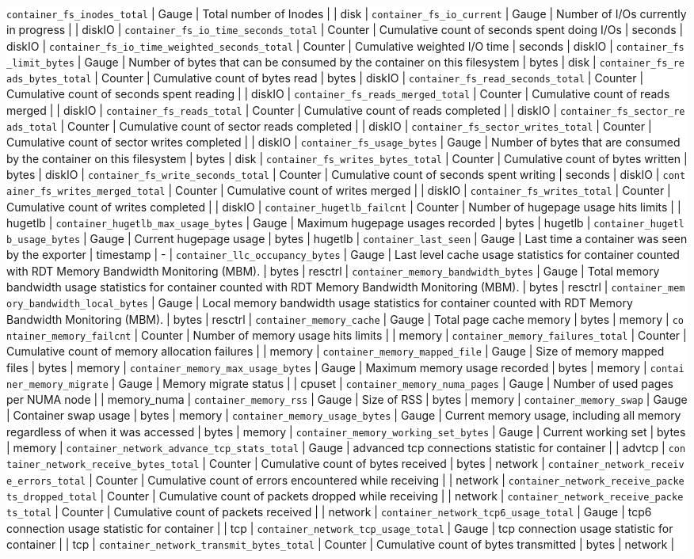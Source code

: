 `container_fs_inodes_total` | Gauge | Total number of Inodes | | disk |
`container_fs_io_current` | Gauge | Number of I/Os currently in progress | | diskIO |
`container_fs_io_time_seconds_total` | Counter | Cumulative count of seconds spent doing I/Os | seconds | diskIO |
`container_fs_io_time_weighted_seconds_total` | Counter | Cumulative weighted I/O time | seconds | diskIO |
`container_fs_limit_bytes` | Gauge | Number of bytes that can be consumed by the container on this filesystem | bytes | disk |
`container_fs_reads_bytes_total` | Counter | Cumulative count of bytes read | bytes | diskIO |
`container_fs_read_seconds_total` | Counter | Cumulative count of seconds spent reading | | diskIO |
`container_fs_reads_merged_total` | Counter | Cumulative count of reads merged | | diskIO |
`container_fs_reads_total` | Counter | Cumulative count of reads completed | | diskIO |
`container_fs_sector_reads_total` | Counter | Cumulative count of sector reads completed | | diskIO |
`container_fs_sector_writes_total` | Counter | Cumulative count of sector writes completed | | diskIO |
`container_fs_usage_bytes` | Gauge | Number of bytes that are consumed by the container on this filesystem | bytes | disk |
`container_fs_writes_bytes_total` | Counter | Cumulative count of bytes written | bytes | diskIO |
`container_fs_write_seconds_total` | Counter | Cumulative count of seconds spent writing | seconds | diskIO |
`container_fs_writes_merged_total` | Counter | Cumulative count of writes merged | | diskIO |
`container_fs_writes_total` | Counter | Cumulative count of writes completed | | diskIO |
`container_hugetlb_failcnt` | Counter | Number of hugepage usage hits limits | | hugetlb |
`container_hugetlb_max_usage_bytes` | Gauge | Maximum hugepage usages recorded | bytes | hugetlb |
`container_hugetlb_usage_bytes` | Gauge | Current hugepage usage | bytes | hugetlb |
`container_last_seen` | Gauge | Last time a container was seen by the exporter | timestamp | - |
`container_llc_occupancy_bytes` | Gauge | Last level cache usage statistics for container counted with RDT Memory Bandwidth Monitoring (MBM). | bytes | resctrl |
`container_memory_bandwidth_bytes` | Gauge | Total memory bandwidth usage statistics for container counted with RDT Memory Bandwidth Monitoring (MBM). | bytes | resctrl |
`container_memory_bandwidth_local_bytes` | Gauge | Local memory bandwidth usage statistics for container counted with RDT Memory Bandwidth Monitoring (MBM). | bytes | resctrl |
`container_memory_cache` | Gauge | Total page cache memory | bytes | memory |
`container_memory_failcnt` | Counter | Number of memory usage hits limits | | memory |
`container_memory_failures_total` | Counter | Cumulative count of memory allocation failures | | memory |
`container_memory_mapped_file` | Gauge | Size of memory mapped files | bytes | memory |
`container_memory_max_usage_bytes` | Gauge | Maximum memory usage recorded | bytes | memory |
`container_memory_migrate` | Gauge | Memory migrate status | | cpuset |
`container_memory_numa_pages` | Gauge | Number of used pages per NUMA node | | memory_numa |
`container_memory_rss` | Gauge | Size of RSS | bytes | memory |
`container_memory_swap` | Gauge | Container swap usage | bytes | memory |
`container_memory_usage_bytes` | Gauge | Current memory usage, including all memory regardless of when it was accessed | bytes | memory |
`container_memory_working_set_bytes` | Gauge | Current working set | bytes | memory |
`container_network_advance_tcp_stats_total` | Gauge | advanced tcp connections statistic for container | | advtcp |
`container_network_receive_bytes_total` | Counter | Cumulative count of bytes received | bytes | network |
`container_network_receive_errors_total` | Counter | Cumulative count of errors encountered while receiving | | network |
`container_network_receive_packets_dropped_total` | Counter | Cumulative count of packets dropped while receiving | | network |
`container_network_receive_packets_total` | Counter | Cumulative count of packets received | | network |
`container_network_tcp6_usage_total` | Gauge | tcp6 connection usage statistic for container | | tcp |
`container_network_tcp_usage_total` | Gauge | tcp connection usage statistic for container | | tcp |
`container_network_transmit_bytes_total` | Counter | Cumulative count of bytes transmitted | bytes | network |
